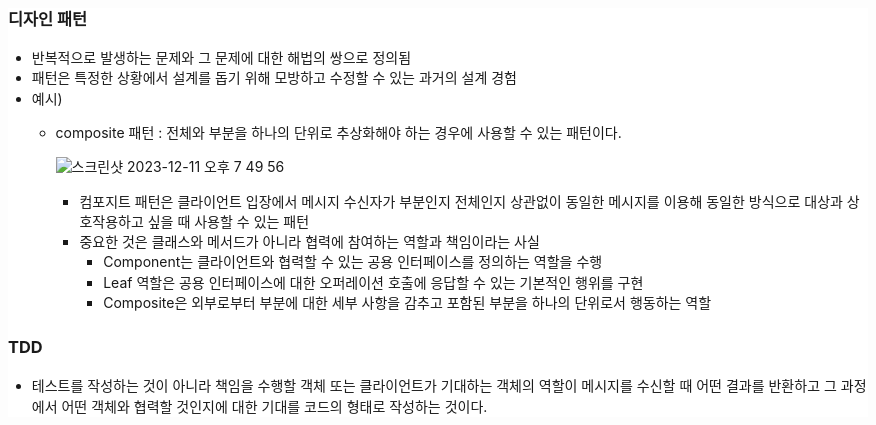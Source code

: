 ### 디자인 패턴

- 반복적으로 발생하는 문제와 그 문제에 대한 해법의 쌍으로 정의됨
- 패턴은 특정한 상황에서 설계를 돕기 위해 모방하고 수정할 수 있는 과거의 설계 경험
- 예시)
    - composite 패턴 : 전체와 부분을 하나의 단위로 추상화해야 하는 경우에 사용할 수 있는 패턴이다.
        
        ![스크린샷 2023-12-11 오후 7 49 56](https://github.com/HoChangSUNG/mentoring/assets/76422685/ac7f0e93-6baa-4db9-80e7-34b136c79356)

        - 컴포지트 패턴은 클라이언트 입장에서 메시지 수신자가 부분인지 전체인지 상관없이 동일한 메시지를 이용해 동일한 방식으로 대상과 상호작용하고 싶을 때 사용할 수 있는 패턴
        - 중요한 것은 클래스와 메서드가 아니라 협력에 참여하는 역할과 책임이라는 사실
            - Component는 클라이언트와 협력할 수 있는 공용 인터페이스를 정의하는 역할을 수행
            - Leaf 역할은 공용 인터페이스에 대한 오퍼레이션 호출에 응답할 수 있는 기본적인 행위를 구현
            - Composite은 외부로부터 부분에 대한 세부 사항을 감추고 포함된 부분을 하나의 단위로서 행동하는 역할

### TDD

- 테스트를 작성하는 것이 아니라 책임을 수행할 객체 또는 클라이언트가 기대하는 객체의 역할이 메시지를 수신할 때 어떤 결과를 반환하고 그 과정에서 어떤 객체와 협력할 것인지에 대한 기대를 코드의 형태로 작성하는 것이다.
